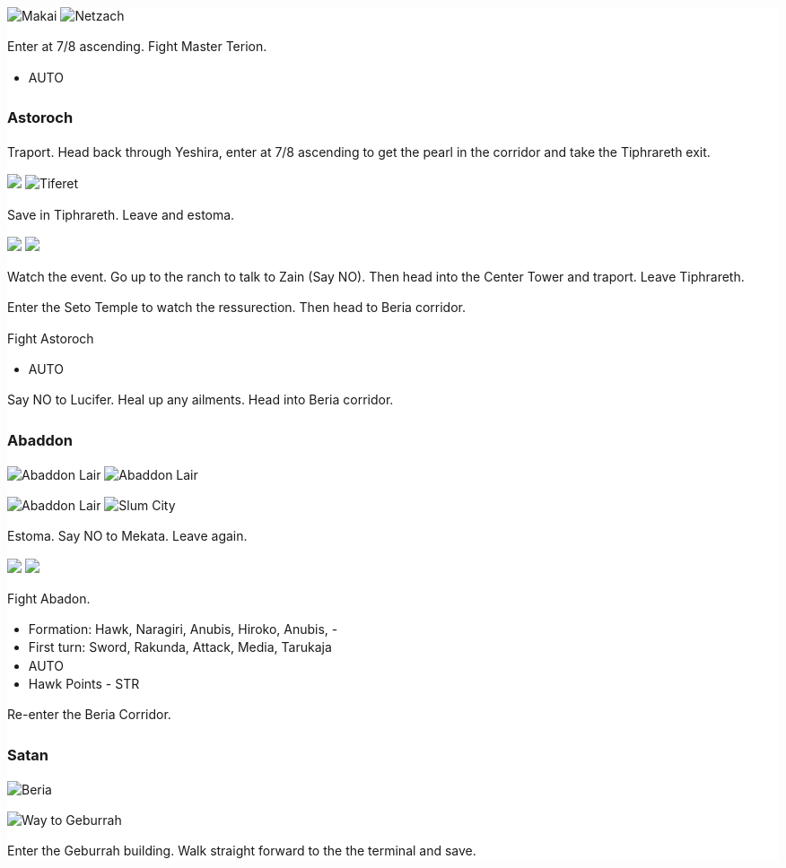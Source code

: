 ![Makai](@/assets/images/smt2maps/MAKAI-4.png) ![Netzach](@/assets/images/smt2maps/NEXAQ.png)

Enter at 7/8 ascending. Fight Master Terion.

*   AUTO

### Astoroch

Traport. Head back through Yeshira, enter at 7/8 ascending to get the pearl in the corridor and take the Tiphrareth exit.

![ ](@/assets/images/smt2maps/MAKAI-5.png) ![Tiferet](@/assets/images/smt2maps/TIPHRARETH.png)

Save in Tiphrareth. Leave and estoma.

![ ](@/assets/images/smt2maps/MAKAI-8.png) ![ ](@/assets/images/smt2maps/EDEN-2.png)

Watch the event. Go up to the ranch to talk to Zain (Say NO). Then head into the Center Tower and traport. Leave Tiphrareth.

Enter the Seto Temple to watch the ressurection. Then head to Beria corridor.

Fight Astoroch

*   AUTO

Say NO to Lucifer. Heal up any ailments. Head into Beria corridor.

### Abaddon

![Abaddon Lair](@/assets/images/smt2maps/ABADON1.png) ![Abaddon Lair](@/assets/images/smt2maps/ABADON2.png)

![Abaddon Lair](@/assets/images/smt2maps/ABADON3.png) ![Slum City](@/assets/images/smt2maps/SLUMCITY-4.png)

Estoma. Say NO to Mekata. Leave again.

![ ](@/assets/images/smt2maps/ABADON4.png) ![ ](@/assets/images/smt2maps/ABADON5.png)

Fight Abadon.

*   Formation: Hawk, Naragiri, Anubis, Hiroko, Anubis, -
*   First turn: Sword, Rakunda, Attack, Media, Tarukaja
*   AUTO
*   Hawk Points - STR

Re-enter the Beria Corridor.

### Satan

![Beria](@/assets/images/smt2maps/BERIA.png)

![Way to Geburrah](@/assets/images/smt2maps/MAKAI-5.png)

Enter the Geburrah building. Walk straight forward to the the terminal and save.
